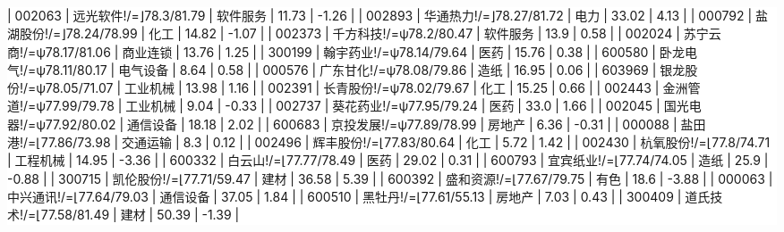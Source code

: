 | 002063 |  远光软件!/=⌋78.3/81.79  |  软件服务  |   11.73   | -1.26  |
| 002893 | 华通热力!/=⌋78.27/81.72  |    电力    |   33.02   |  4.13  |
| 000792 | 盐湖股份!/=⌋78.24/78.99  |    化工    |   14.82   | -1.07  |
| 002373 |  千方科技!/=ψ78.2/80.47  |  软件服务  |    13.9   |  0.58  |
| 002024 | 苏宁云商!/=ψ78.17/81.06  |  商业连锁  |   13.76   |  1.25  |
| 300199 | 翰宇药业!/=ψ78.14/79.64  |    医药    |   15.76   |  0.38  |
| 600580 | 卧龙电气!/=ψ78.11/80.17  |  电气设备  |    8.64   |  0.58  |
| 000576 | 广东甘化!/=ψ78.08/79.86  |    造纸    |   16.95   |  0.06  |
| 603969 | 银龙股份!/=ψ78.05/71.07  |  工业机械  |   13.98   |  1.16  |
| 002391 | 长青股份!/=ψ78.02/79.67  |    化工    |   15.25   |  0.66  |
| 002443 | 金洲管道!/=ψ77.99/79.78  |  工业机械  |    9.04   | -0.33  |
| 002737 | 葵花药业!/=ψ77.95/79.24  |    医药    |    33.0   |  1.66  |
| 002045 | 国光电器!/=ψ77.92/80.02  |  通信设备  |   18.18   |  2.02  |
| 600683 | 京投发展!/=ψ77.89/78.99  |   房地产   |    6.36   | -0.31  |
| 000088 |  盐田港!/=⌊77.86/73.98   |  交通运输  |    8.3    |  0.12  |
| 002496 | 辉丰股份!/=⌊77.83/80.64  |    化工    |    5.72   |  1.42  |
| 002430 |  杭氧股份!/=⌊77.8/74.71  |  工程机械  |   14.95   | -3.36  |
| 600332 |  白云山!/=⌊77.77/78.49   |    医药    |   29.02   |  0.31  |
| 600793 | 宜宾纸业!/=⌊77.74/74.05  |    造纸    |    25.9   | -0.88  |
| 300715 | 凯伦股份!/=⌊77.71/59.47  |    建材    |   36.58   |  5.39  |
| 600392 | 盛和资源!/=⌊77.67/79.75  |    有色    |    18.6   | -3.88  |
| 000063 | 中兴通讯!/=⌊77.64/79.03  |  通信设备  |   37.05   |  1.84  |
| 600510 |  黑牡丹!/=⌊77.61/55.13   |   房地产   |    7.03   |  0.43  |
| 300409 | 道氏技术!/=⌊77.58/81.49  |    建材    |   50.39   | -1.39  |
